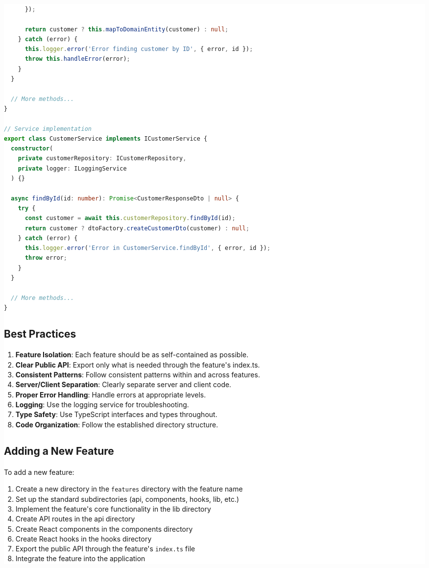 ```typescript
      });
      
      return customer ? this.mapToDomainEntity(customer) : null;
    } catch (error) {
      this.logger.error('Error finding customer by ID', { error, id });
      throw this.handleError(error);
    }
  }
  
  // More methods...
}

// Service implementation
export class CustomerService implements ICustomerService {
  constructor(
    private customerRepository: ICustomerRepository,
    private logger: ILoggingService
  ) {}
  
  async findById(id: number): Promise<CustomerResponseDto | null> {
    try {
      const customer = await this.customerRepository.findById(id);
      return customer ? dtoFactory.createCustomerDto(customer) : null;
    } catch (error) {
      this.logger.error('Error in CustomerService.findById', { error, id });
      throw error;
    }
  }
  
  // More methods...
}
```

## Best Practices

1. **Feature Isolation**: Each feature should be as self-contained as possible.
2. **Clear Public API**: Export only what is needed through the feature's index.ts.
3. **Consistent Patterns**: Follow consistent patterns within and across features.
4. **Server/Client Separation**: Clearly separate server and client code.
5. **Proper Error Handling**: Handle errors at appropriate levels.
6. **Logging**: Use the logging service for troubleshooting.
7. **Type Safety**: Use TypeScript interfaces and types throughout.
8. **Code Organization**: Follow the established directory structure.

## Adding a New Feature

To add a new feature:

1. Create a new directory in the `features` directory with the feature name
2. Set up the standard subdirectories (api, components, hooks, lib, etc.)
3. Implement the feature's core functionality in the lib directory
4. Create API routes in the api directory
5. Create React components in the components directory
6. Create React hooks in the hooks directory
7. Export the public API through the feature's `index.ts` file
8. Integrate the feature into the application
